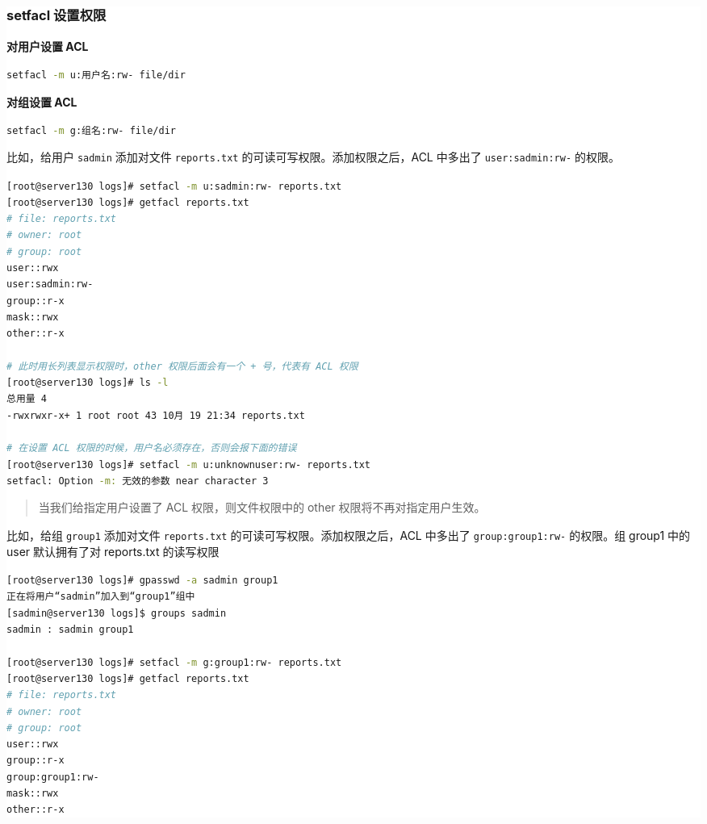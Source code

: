 ### setfacl 设置权限

**对用户设置 ACL**

```sh
setfacl -m u:用户名:rw- file/dir
```

**对组设置 ACL**

```sh
setfacl -m g:组名:rw- file/dir
```

比如，给用户 `sadmin` 添加对文件 `reports.txt` 的可读可写权限。添加权限之后，ACL 中多出了 `user:sadmin:rw-` 的权限。

```sh
[root@server130 logs]# setfacl -m u:sadmin:rw- reports.txt
[root@server130 logs]# getfacl reports.txt
# file: reports.txt
# owner: root
# group: root
user::rwx
user:sadmin:rw-
group::r-x
mask::rwx
other::r-x

# 此时用长列表显示权限时，other 权限后面会有一个 + 号，代表有 ACL 权限
[root@server130 logs]# ls -l
总用量 4
-rwxrwxr-x+ 1 root root 43 10月 19 21:34 reports.txt

# 在设置 ACL 权限的时候，用户名必须存在，否则会报下面的错误
[root@server130 logs]# setfacl -m u:unknownuser:rw- reports.txt
setfacl: Option -m: 无效的参数 near character 3
```

> 当我们给指定用户设置了 ACL 权限，则文件权限中的 other 权限将不再对指定用户生效。

比如，给组 `group1` 添加对文件 `reports.txt` 的可读可写权限。添加权限之后，ACL 中多出了 `group:group1:rw-` 的权限。组 group1 中的 user 默认拥有了对 reports.txt 的读写权限

```sh
[root@server130 logs]# gpasswd -a sadmin group1
正在将用户“sadmin”加入到“group1”组中
[sadmin@server130 logs]$ groups sadmin
sadmin : sadmin group1

[root@server130 logs]# setfacl -m g:group1:rw- reports.txt
[root@server130 logs]# getfacl reports.txt
# file: reports.txt
# owner: root
# group: root
user::rwx
group::r-x
group:group1:rw-
mask::rwx
other::r-x
```
